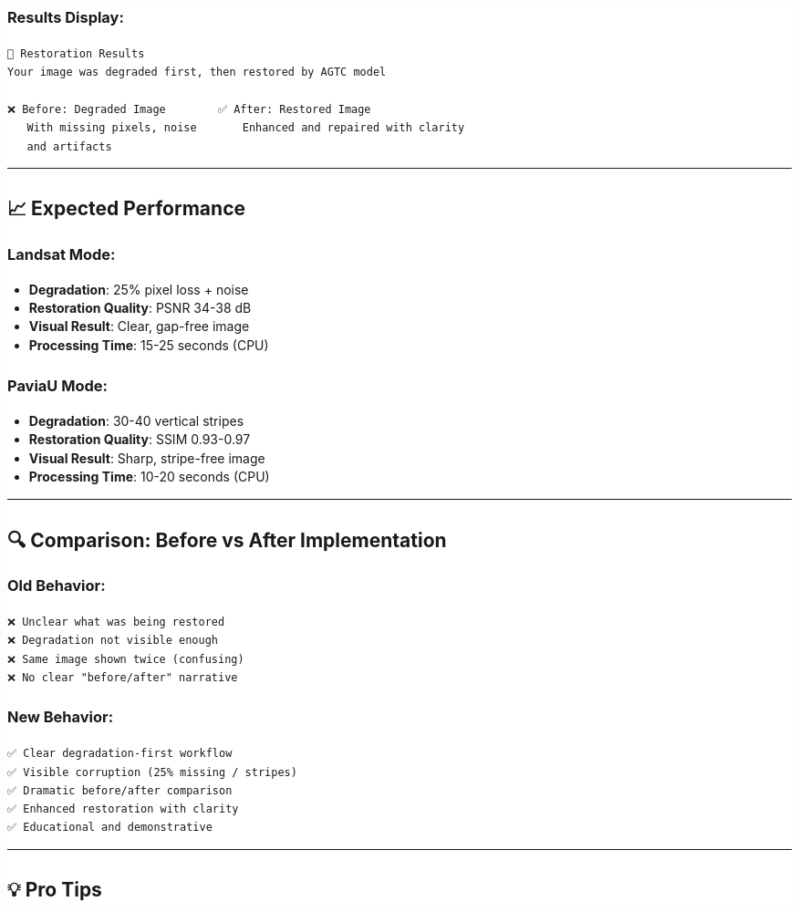 ### Results Display:
```
🔄 Restoration Results
Your image was degraded first, then restored by AGTC model

❌ Before: Degraded Image        ✅ After: Restored Image
   With missing pixels, noise       Enhanced and repaired with clarity
   and artifacts
```

---

## 📈 Expected Performance

### Landsat Mode:
- **Degradation**: 25% pixel loss + noise
- **Restoration Quality**: PSNR 34-38 dB
- **Visual Result**: Clear, gap-free image
- **Processing Time**: 15-25 seconds (CPU)

### PaviaU Mode:
- **Degradation**: 30-40 vertical stripes
- **Restoration Quality**: SSIM 0.93-0.97
- **Visual Result**: Sharp, stripe-free image
- **Processing Time**: 10-20 seconds (CPU)

---

## 🔍 Comparison: Before vs After Implementation

### Old Behavior:
```
❌ Unclear what was being restored
❌ Degradation not visible enough
❌ Same image shown twice (confusing)
❌ No clear "before/after" narrative
```

### New Behavior:
```
✅ Clear degradation-first workflow
✅ Visible corruption (25% missing / stripes)
✅ Dramatic before/after comparison
✅ Enhanced restoration with clarity
✅ Educational and demonstrative
```

---

## 💡 Pro Tips
